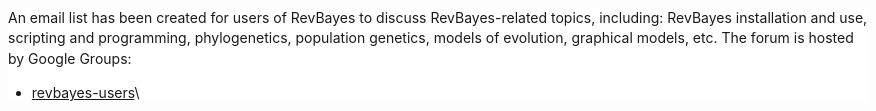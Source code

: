 An email list has been created for users of RevBayes to discuss
RevBayes-related topics, including: RevBayes installation and use,
scripting and programming, phylogenetics, population genetics, models of
evolution, graphical models, etc. The forum is hosted by Google Groups:

-   [revbayes-users](http://bit.ly/107aW2R)\

